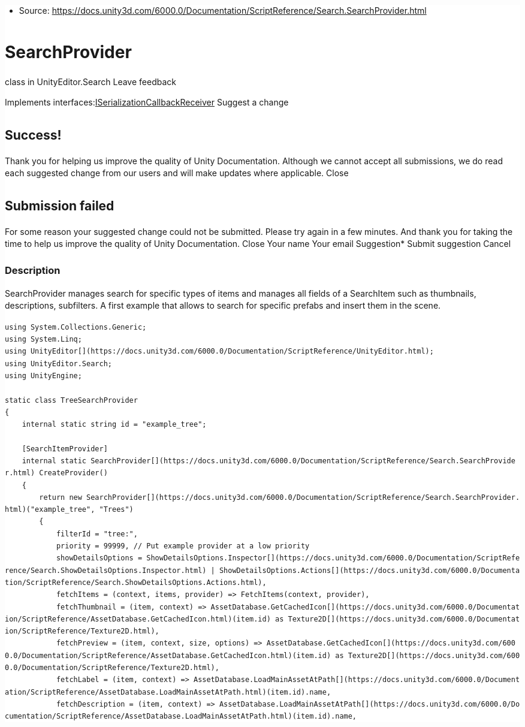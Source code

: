 * Source: https://docs.unity3d.com/6000.0/Documentation/ScriptReference/Search.SearchProvider.html

# SearchProvider
class in UnityEditor.Search
Leave feedback
  

Implements interfaces:[ISerializationCallbackReceiver](https://docs.unity3d.com/6000.0/Documentation/ScriptReference/ISerializationCallbackReceiver.html)
Suggest a change
## Success!
Thank you for helping us improve the quality of Unity Documentation. Although we cannot accept all submissions, we do read each suggested change from our users and will make updates where applicable.
Close
## Submission failed
For some reason your suggested change could not be submitted. Please <a>try again</a> in a few minutes. And thank you for taking the time to help us improve the quality of Unity Documentation.
Close
Your name Your email Suggestion* Submit suggestion
Cancel
### Description
SearchProvider manages search for specific types of items and manages all fields of a SearchItem such as thumbnails, descriptions, subfilters.
A first example that allows to search for specific prefabs and insert them in the scene.
```
using System.Collections.Generic;
using System.Linq;
using UnityEditor[](https://docs.unity3d.com/6000.0/Documentation/ScriptReference/UnityEditor.html);
using UnityEditor.Search;
using UnityEngine;

static class TreeSearchProvider
{
    internal static string id = "example_tree";

    [SearchItemProvider]
    internal static SearchProvider[](https://docs.unity3d.com/6000.0/Documentation/ScriptReference/Search.SearchProvider.html) CreateProvider()
    {
        return new SearchProvider[](https://docs.unity3d.com/6000.0/Documentation/ScriptReference/Search.SearchProvider.html)("example_tree", "Trees")
        {
            filterId = "tree:",
            priority = 99999, // Put example provider at a low priority
            showDetailsOptions = ShowDetailsOptions.Inspector[](https://docs.unity3d.com/6000.0/Documentation/ScriptReference/Search.ShowDetailsOptions.Inspector.html) | ShowDetailsOptions.Actions[](https://docs.unity3d.com/6000.0/Documentation/ScriptReference/Search.ShowDetailsOptions.Actions.html),
            fetchItems = (context, items, provider) => FetchItems(context, provider),
            fetchThumbnail = (item, context) => AssetDatabase.GetCachedIcon[](https://docs.unity3d.com/6000.0/Documentation/ScriptReference/AssetDatabase.GetCachedIcon.html)(item.id) as Texture2D[](https://docs.unity3d.com/6000.0/Documentation/ScriptReference/Texture2D.html),
            fetchPreview = (item, context, size, options) => AssetDatabase.GetCachedIcon[](https://docs.unity3d.com/6000.0/Documentation/ScriptReference/AssetDatabase.GetCachedIcon.html)(item.id) as Texture2D[](https://docs.unity3d.com/6000.0/Documentation/ScriptReference/Texture2D.html),
            fetchLabel = (item, context) => AssetDatabase.LoadMainAssetAtPath[](https://docs.unity3d.com/6000.0/Documentation/ScriptReference/AssetDatabase.LoadMainAssetAtPath.html)(item.id).name,
            fetchDescription = (item, context) => AssetDatabase.LoadMainAssetAtPath[](https://docs.unity3d.com/6000.0/Documentation/ScriptReference/AssetDatabase.LoadMainAssetAtPath.html)(item.id).name,
```